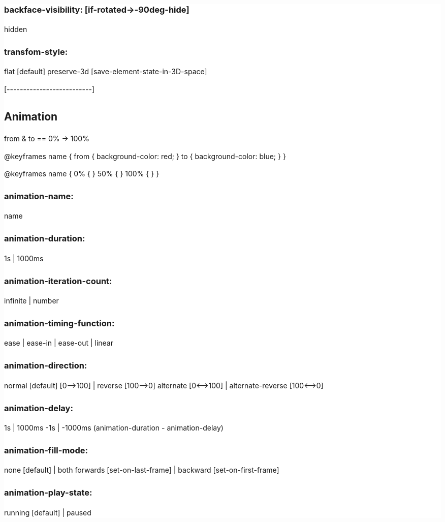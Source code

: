 ### backface-visibility:  [if-rotated->-90deg-hide]
  hidden

### transfom-style:
  flat [default]
  preserve-3d   [save-element-state-in-3D-space]

[_-_-_-_-_-_-_-_-_-_-_-_-_-_-_-_-_-_-_-_-_-_-_-_-_-_-]

## Animation
from & to == 0% -> 100%

@keyframes name {
  from { background-color: red; }
  to   { background-color: blue; }
}

@keyframes name {
  0% { }
  50% { }
  100% { }
}

### animation-name:
  name

### animation-duration:
  1s | 1000ms

### animation-iteration-count:
  infinite | number

### animation-timing-function:
  ease | ease-in  | ease-out | linear

### animation-direction:
  normal [default] [0-->100] | reverse [100-->0]
  alternate [0<-->100] | alternate-reverse [100<-->0]

### animation-delay:
  1s | 1000ms
  -1s | -1000ms (animation-duration - animation-delay)

### animation-fill-mode:
  none [default] | both
  forwards [set-on-last-frame] | backward [set-on-first-frame]

### animation-play-state:
  running [default] | paused
